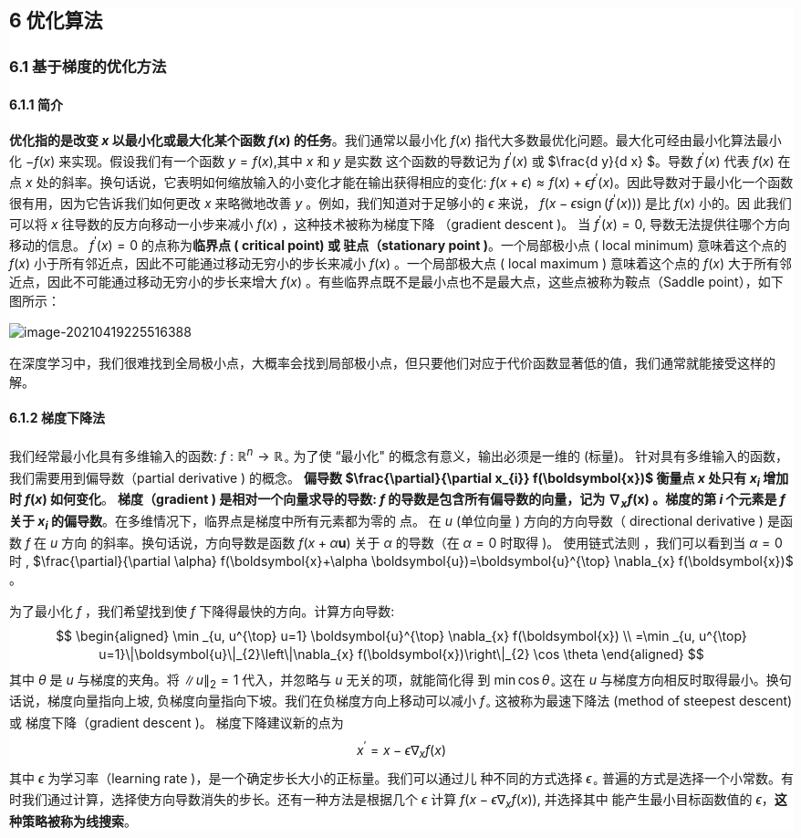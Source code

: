 ## 6 优化算法

### 6.1 基于梯度的优化方法

#### 6.1.1 简介

**优化指的是改变 $x$ 以最小化或最大化某个函数 $f(x)$ 的任务**。我们通常以最小化 $f(x)$ 指代大多数最优化问题。最大化可经由最小化算法最小化 $-f(x)$ 来实现。假设我们有一个函数 $y=f(x)$,其中 $x$ 和 $y$ 是实数 这个函数的导数记为 $f^{\prime}(x)$ 或 $\frac{d y}{d x} $。导数 $f^{\prime}(x)$ 代表 $f(x)$ 在点 $x$ 处的斜率。换句话说，它表明如何缩放输入的小变化才能在输出获得相应的变化: $f(x+\epsilon) \approx f(x)+\epsilon f^{\prime}(x)$。因此导数对于最小化一个函数很有用，因为它告诉我们如何更改 $x$ 来略微地改善 $y$ 。例如，我们知道对于足够小的 $\epsilon$ 来说， $f\left(x-\epsilon \operatorname{sign}\left(f^{\prime}(x)\right)\right)$ 是比 $f(x)$ 小的。因 此我们可以将 $x$ 往导数的反方向移动一小步来减小 $f(x)$ ，这种技术被称为梯度下降 （gradient descent )。
当 $f^{\prime}(x)=0$, 导数无法提供往哪个方向移动的信息。 $f^{\prime}(x)=0$ 的点称为**临界点 ( critical point) 或 驻点（stationary point )**。一个局部极小点 ( local minimum) 意味着这个点的 $f(x)$ 小于所有邻近点，因此不可能通过移动无穷小的步长来减小 $f(x)$ 。一个局部极大点 ( local maximum ) 意味着这个点的 $f(x)$ 大于所有邻近点，因此不可能通过移动无穷小的步长来增大 $f(x)$ 。有些临界点既不是最小点也不是最大点，这些点被称为鞍点（Saddle point），如下图所示：

![image-20210419225516388](https://i.loli.net/2021/04/19/85SDdYfZqKAvpyQ.png)

在深度学习中，我们很难找到全局极小点，大概率会找到局部极小点，但只要他们对应于代价函数显著低的值，我们通常就能接受这样的解。

#### 6.1.2 梯度下降法

我们经常最小化具有多维输入的函数: $f: \mathbb{R}^{n} \rightarrow \mathbb{R}_{\circ}$ 为了使 “最小化" 的概念有意义，输出必须是一维的 (标量)。
针对具有多维输入的函数，我们需要用到偏导数（partial derivative ) 的概念。 **偏导数 $\frac{\partial}{\partial x_{i}} f(\boldsymbol{x})$ 衡量点 $x$ 处只有 $x_{i}$ 增加时 $f(x)$ 如何变化**。 **梯度（gradient ) 是相对一个向量求导的导数: $f$ 的导数是包含所有偏导数的向量，记为 $\nabla_{x} f(\boldsymbol{x})$ 。梯度的第 $i$ 个元素是 $f$ 关于 $x_{i}$ 的偏导数**。在多维情况下，临界点是梯度中所有元素都为零的 点。
在 $u$ (单位向量 ) 方向的方向导数（ directional derivative ) 是函数 $f$ 在 $u$ 方向 的斜率。换句话说，方向导数是函数 $f(x+\alpha \boldsymbol{u})$ 关于 $\alpha$ 的导数（在 $\alpha=0$ 时取得 )。 使用链式法则 ，我们可以看到当 $\alpha=0$ 时 , $\frac{\partial}{\partial \alpha} f(\boldsymbol{x}+\alpha \boldsymbol{u})=\boldsymbol{u}^{\top} \nabla_{x} f(\boldsymbol{x})$ 。

为了最小化 $f$ ，我们希望找到使 $f$ 下降得最快的方向。计算方向导数:
$$
\begin{aligned}
\min _{u, u^{\top} u=1} \boldsymbol{u}^{\top} \nabla_{x} f(\boldsymbol{x}) \\
=\min _{u, u^{\top} u=1}\|\boldsymbol{u}\|_{2}\left\|\nabla_{x} f(\boldsymbol{x})\right\|_{2} \cos \theta
\end{aligned}
$$
其中 $\theta$ 是 $u$ 与梯度的夹角。将 $\|u\|_{2}=1$ 代入，并忽略与 $u$ 无关的项，就能简化得 到 $\min \cos \theta_{\circ}$ 这在 $u$ 与梯度方向相反时取得最小。换句话说，梯度向量指向上坡, 负梯度向量指向下坡。我们在负梯度方向上移动可以减小 $f_{\circ}$ 这被称为最速下降法 (method of steepest descent) 或 梯度下降（gradient descent )。
梯度下降建议新的点为
$$
x^{\prime}=x-\epsilon \nabla_{x} f(x)
$$
其中 $\epsilon$ 为学习率（learning rate )，是一个确定步长大小的正标量。我们可以通过儿 种不同的方式选择 $\epsilon_{\circ}$ 普遍的方式是选择一个小常数。有时我们通过计算，选择使方向导数消失的步长。还有一种方法是根据几个 $\epsilon$ 计算 $f\left(x-\epsilon \nabla_{x} f(x)\right)$, 并选择其中 能产生最小目标函数值的 $\epsilon$，**这种策略被称为线搜索**。
